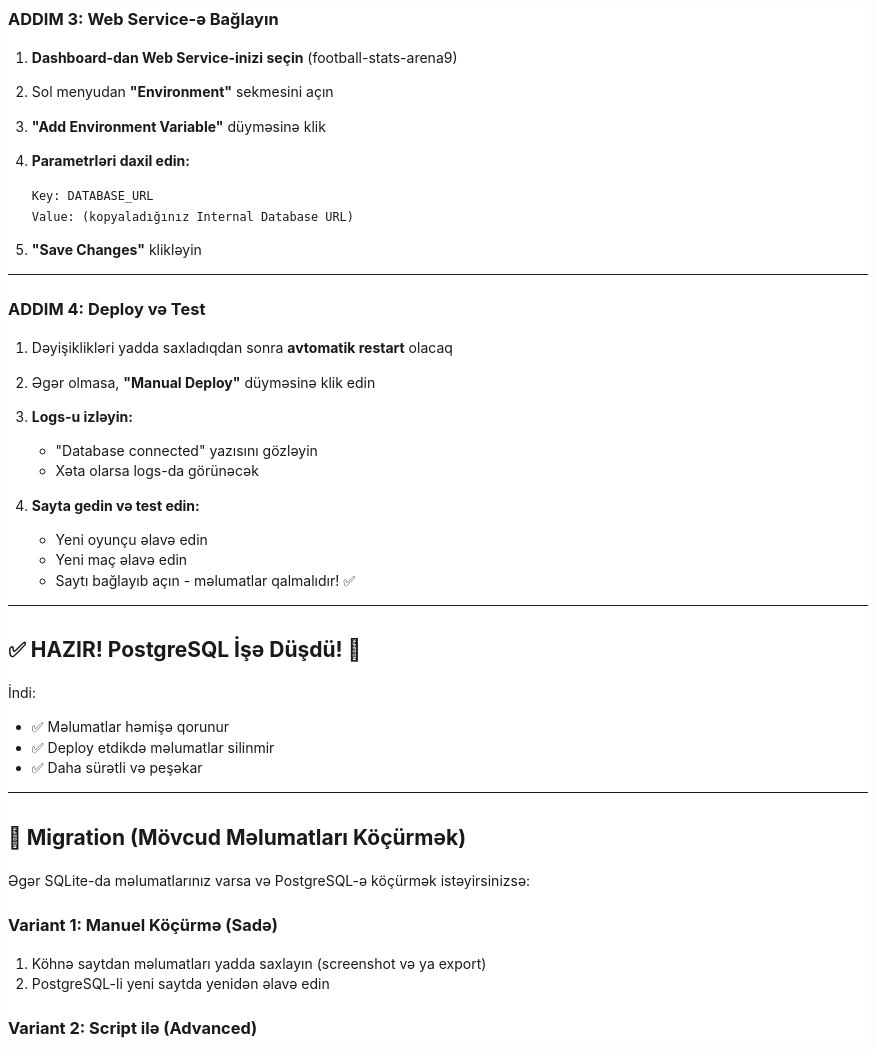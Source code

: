 
### ADDIM 3: Web Service-ə Bağlayın

1. **Dashboard-dan Web Service-inizi seçin** (football-stats-arena9)

2. Sol menyudan **"Environment"** sekmesini açın

3. **"Add Environment Variable"** düyməsinə klik

4. **Parametrləri daxil edin:**
   ```
   Key: DATABASE_URL
   Value: (kopyaladığınız Internal Database URL)
   ```

5. **"Save Changes"** klikləyin

---

### ADDIM 4: Deploy və Test

1. Dəyişiklikləri yadda saxladıqdan sonra **avtomatik restart** olacaq

2. Əgər olmasa, **"Manual Deploy"** düyməsinə klik edin

3. **Logs-u izləyin:**
   - "Database connected" yazısını gözləyin
   - Xəta olarsa logs-da görünəcək

4. **Sayta gedin və test edin:**
   - Yeni oyunçu əlavə edin
   - Yeni maç əlavə edin
   - Saytı bağlayıb açın - məlumatlar qalmalıdır! ✅

---

## ✅ HAZIR! PostgreSQL İşə Düşdü! 🎉

İndi:
- ✅ Məlumatlar həmişə qorunur
- ✅ Deploy etdikdə məlumatlar silinmir
- ✅ Daha sürətli və peşəkar

---

## 🔄 Migration (Mövcud Məlumatları Köçürmək)

Əgər SQLite-da məlumatlarınız varsa və PostgreSQL-ə köçürmək istəyirsinizsə:

### Variant 1: Manuel Köçürmə (Sadə)

1. Köhnə saytdan məlumatları yadda saxlayın (screenshot və ya export)
2. PostgreSQL-li yeni saytda yenidən əlavə edin

### Variant 2: Script ilə (Advanced)
